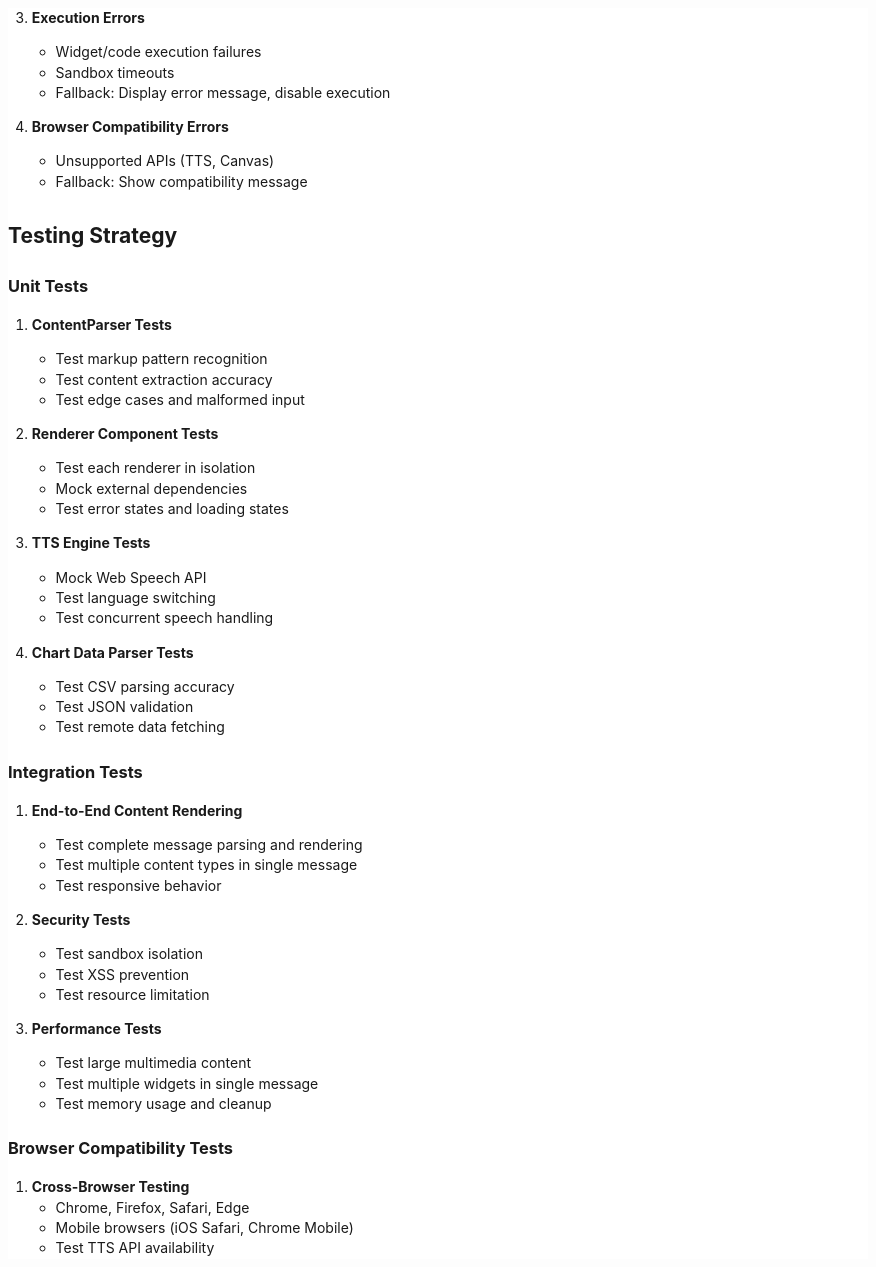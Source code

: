 3. **Execution Errors**
   - Widget/code execution failures
   - Sandbox timeouts
   - Fallback: Display error message, disable execution

4. **Browser Compatibility Errors**
   - Unsupported APIs (TTS, Canvas)
   - Fallback: Show compatibility message

## Testing Strategy

### Unit Tests

1. **ContentParser Tests**
   - Test markup pattern recognition
   - Test content extraction accuracy
   - Test edge cases and malformed input

2. **Renderer Component Tests**
   - Test each renderer in isolation
   - Mock external dependencies
   - Test error states and loading states

3. **TTS Engine Tests**
   - Mock Web Speech API
   - Test language switching
   - Test concurrent speech handling

4. **Chart Data Parser Tests**
   - Test CSV parsing accuracy
   - Test JSON validation
   - Test remote data fetching

### Integration Tests

1. **End-to-End Content Rendering**
   - Test complete message parsing and rendering
   - Test multiple content types in single message
   - Test responsive behavior

2. **Security Tests**
   - Test sandbox isolation
   - Test XSS prevention
   - Test resource limitation

3. **Performance Tests**
   - Test large multimedia content
   - Test multiple widgets in single message
   - Test memory usage and cleanup

### Browser Compatibility Tests

1. **Cross-Browser Testing**
   - Chrome, Firefox, Safari, Edge
   - Mobile browsers (iOS Safari, Chrome Mobile)
   - Test TTS API availability
